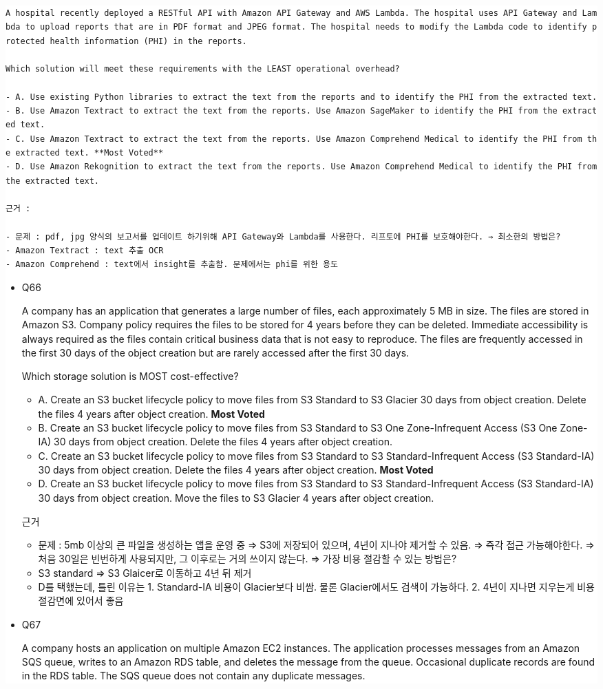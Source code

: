     A hospital recently deployed a RESTful API with Amazon API Gateway and AWS Lambda. The hospital uses API Gateway and Lambda to upload reports that are in PDF format and JPEG format. The hospital needs to modify the Lambda code to identify protected health information (PHI) in the reports.
    
    Which solution will meet these requirements with the LEAST operational overhead?
    
    - A. Use existing Python libraries to extract the text from the reports and to identify the PHI from the extracted text.
    - B. Use Amazon Textract to extract the text from the reports. Use Amazon SageMaker to identify the PHI from the extracted text.
    - C. Use Amazon Textract to extract the text from the reports. Use Amazon Comprehend Medical to identify the PHI from the extracted text. **Most Voted**
    - D. Use Amazon Rekognition to extract the text from the reports. Use Amazon Comprehend Medical to identify the PHI from the extracted text.
    
    근거 :
    
    - 문제 : pdf, jpg 양식의 보고서를 업데이트 하기위해 API Gateway와 Lambda를 사용한다. 리프토에 PHI를 보호해야한다. ⇒ 최소한의 방법은?
    - Amazon Textract : text 추출 OCR
    - Amazon Comprehend : text에서 insight를 추출함. 문제에서는 phi를 위한 용도
- Q66
    
    A company has an application that generates a large number of files, each approximately 5 MB in size. The files are stored in Amazon S3. Company policy requires the files to be stored for 4 years before they can be deleted. Immediate accessibility is always required as the files contain critical business data that is not easy to reproduce. The files are frequently accessed in the first 30 days of the object creation but are rarely accessed after the first 30 days.
    
    Which storage solution is MOST cost-effective?
    
    - A. Create an S3 bucket lifecycle policy to move files from S3 Standard to S3 Glacier 30 days from object creation. Delete the files 4 years after object creation. **Most Voted**
    - B. Create an S3 bucket lifecycle policy to move files from S3 Standard to S3 One Zone-Infrequent Access (S3 One Zone-IA) 30 days from object creation. Delete the files 4 years after object creation.
    - C. Create an S3 bucket lifecycle policy to move files from S3 Standard to S3 Standard-Infrequent Access (S3 Standard-IA) 30 days from object creation. Delete the files 4 years after object creation. **Most Voted**
    - D. Create an S3 bucket lifecycle policy to move files from S3 Standard to S3 Standard-Infrequent Access (S3 Standard-IA) 30 days from object creation. Move the files to S3 Glacier 4 years after object creation.
    
    근거 
    
    - 문제 : 5mb 이상의 큰 파일을 생성하는 앱을 운영 중 ⇒ S3에 저장되어 있으며, 4년이 지나야 제거할 수 있음. ⇒ 즉각 접근 가능해야한다. ⇒ 처음 30일은 빈번하게 사용되지만, 그 이후로는 거의 쓰이지 않는다. ⇒ 가장 비용 절감할 수 있는 방법은?
    - S3 standard ⇒ S3 Glaicer로 이동하고 4년 뒤 제거
    - D를 택했는데, 틀린 이유는 1. Standard-IA 비용이 Glacier보다 비쌈. 물론 Glacier에서도 검색이 가능하다. 2. 4년이 지나면 지우는게 비용 절감면에 있어서 좋음
- Q67
    
    A company hosts an application on multiple Amazon EC2 instances. The application processes messages from an Amazon SQS queue, writes to an Amazon RDS table, and deletes the message from the queue. Occasional duplicate records are found in the RDS table. The SQS queue does not contain any duplicate messages.
    